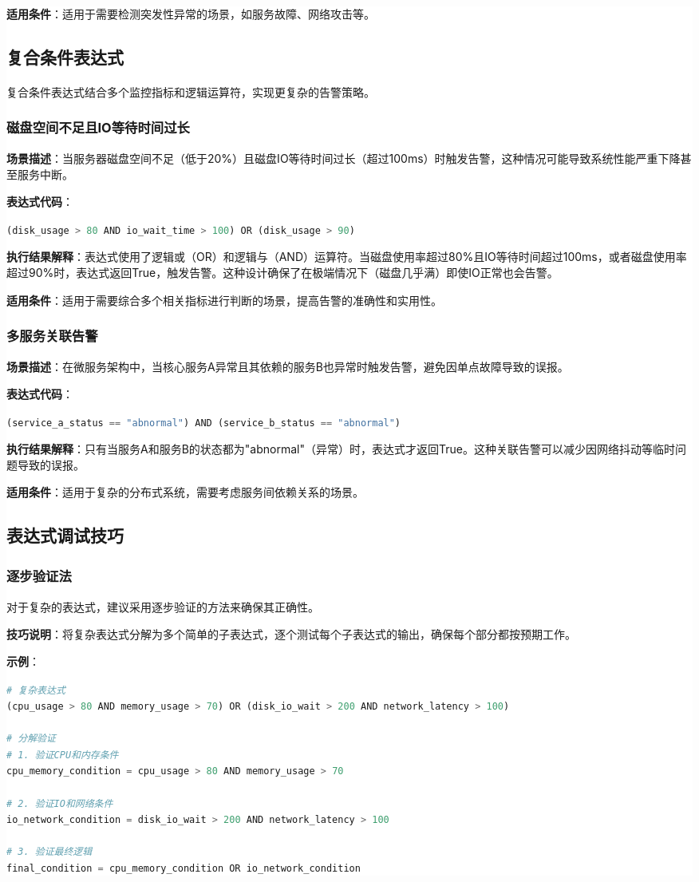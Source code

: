 **适用条件**：适用于需要检测突发性异常的场景，如服务故障、网络攻击等。

## 复合条件表达式

复合条件表达式结合多个监控指标和逻辑运算符，实现更复杂的告警策略。

### 磁盘空间不足且IO等待时间过长

**场景描述**：当服务器磁盘空间不足（低于20%）且磁盘IO等待时间过长（超过100ms）时触发告警，这种情况可能导致系统性能严重下降甚至服务中断。

**表达式代码**：
```python
(disk_usage > 80 AND io_wait_time > 100) OR (disk_usage > 90)
```

**执行结果解释**：表达式使用了逻辑或（OR）和逻辑与（AND）运算符。当磁盘使用率超过80%且IO等待时间超过100ms，或者磁盘使用率超过90%时，表达式返回True，触发告警。这种设计确保了在极端情况下（磁盘几乎满）即使IO正常也会告警。

**适用条件**：适用于需要综合多个相关指标进行判断的场景，提高告警的准确性和实用性。

### 多服务关联告警

**场景描述**：在微服务架构中，当核心服务A异常且其依赖的服务B也异常时触发告警，避免因单点故障导致的误报。

**表达式代码**：
```python
(service_a_status == "abnormal") AND (service_b_status == "abnormal")
```

**执行结果解释**：只有当服务A和服务B的状态都为"abnormal"（异常）时，表达式才返回True。这种关联告警可以减少因网络抖动等临时问题导致的误报。

**适用条件**：适用于复杂的分布式系统，需要考虑服务间依赖关系的场景。

## 表达式调试技巧

### 逐步验证法

对于复杂的表达式，建议采用逐步验证的方法来确保其正确性。

**技巧说明**：将复杂表达式分解为多个简单的子表达式，逐个测试每个子表达式的输出，确保每个部分都按预期工作。

**示例**：
```python
# 复杂表达式
(cpu_usage > 80 AND memory_usage > 70) OR (disk_io_wait > 200 AND network_latency > 100)

# 分解验证
# 1. 验证CPU和内存条件
cpu_memory_condition = cpu_usage > 80 AND memory_usage > 70

# 2. 验证IO和网络条件  
io_network_condition = disk_io_wait > 200 AND network_latency > 100

# 3. 验证最终逻辑
final_condition = cpu_memory_condition OR io_network_condition
```
